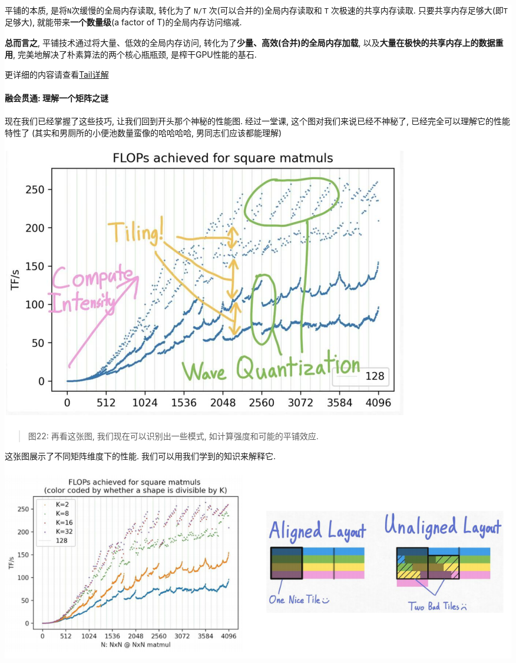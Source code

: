 平铺的本质, 是将`N`次缓慢的全局内存读取, 转化为了 `N/T` 次(可以合并的)全局内存读取和 `T` 次极速的共享内存读取. 只要共享内存足够大(即`T`足够大), 就能带来**一个数量级**(a factor of T)的全局内存访问缩减. 

**总而言之**, 平铺技术通过将大量、低效的全局内存访问, 转化为了**少量、高效(合并)的全局内存加载**, 以及**大量在极快的共享内存上的数据重用**, 完美地解决了朴素算法的两个核心瓶瓶颈, 是榨干GPU性能的基石. 

更详细的内容请查看[Tail详解](./Lecture5-Tiling-for-Performance.md)

#### 融会贯通: 理解一个矩阵之谜

现在我们已经掌握了这些技巧, 让我们回到开头那个神秘的性能图. 经过一堂课, 这个图对我们来说已经不神秘了, 已经完全可以理解它的性能特性了
(其实和男厕所的小便池数量蛮像的哈哈哈哈, 男同志们应该都能理解)

![矩阵乘法性能图](imgFile/img_33.png)

> 图22: 再看这张图, 我们现在可以识别出一些模式, 如计算强度和可能的平铺效应.

这张图展示了不同矩阵维度下的性能. 我们可以用我们学到的知识来解释它.
![平铺对性能的影响](imgFile/img_34.png)
